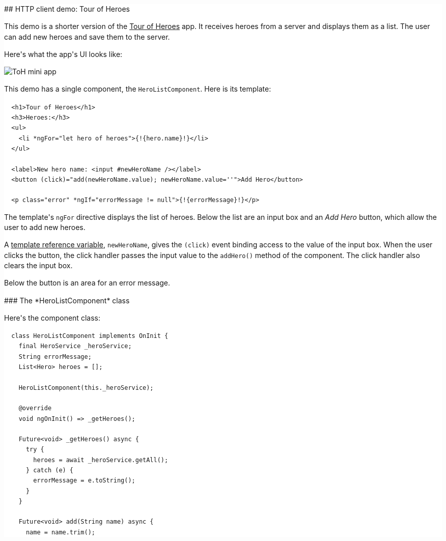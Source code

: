 <div id="http-client"></div>
## HTTP client demo: Tour of Heroes

This demo is a shorter version of the [Tour of Heroes](/angular/tutorial) app.
It receives heroes from a server and displays them as a list.
The user can add new heroes and save them to the server.

Here's what the app's UI looks like:

<img class="image-display" src="{% asset ng/devguide/server-communication/http-toh.gif @path %}" alt="ToH mini app" width="282">

This demo has a single component, the `HeroListComponent`. Here is its template:

<?code-excerpt "lib/src/toh/hero_list_component.html" title?>
```
  <h1>Tour of Heroes</h1>
  <h3>Heroes:</h3>
  <ul>
    <li *ngFor="let hero of heroes">{!{hero.name}!}</li>
  </ul>

  <label>New hero name: <input #newHeroName /></label>
  <button (click)="add(newHeroName.value); newHeroName.value=''">Add Hero</button>

  <p class="error" *ngIf="errorMessage != null">{!{errorMessage}!}</p>
```

The template's `ngFor` directive displays the list of heroes.
Below the list are an input box and an *Add Hero* button,
which allow the user to add new heroes.

A [template reference variable](template-syntax#ref-vars), `newHeroName`,
gives the `(click)` event binding access to the value of the input box. When the
user clicks the button, the click handler passes the input value to
the `addHero()` method of the component. The click handler also clears the
input box.

Below the button is an area for an error message.

<div id="oninit"></div>
<div id="HeroListComponent"></div>
### The *HeroListComponent* class

Here's the component class:

<?code-excerpt "lib/src/toh/hero_list_component.dart (class)" region="component" title?>
```
  class HeroListComponent implements OnInit {
    final HeroService _heroService;
    String errorMessage;
    List<Hero> heroes = [];

    HeroListComponent(this._heroService);

    @override
    void ngOnInit() => _getHeroes();

    Future<void> _getHeroes() async {
      try {
        heroes = await _heroService.getAll();
      } catch (e) {
        errorMessage = e.toString();
      }
    }

    Future<void> add(String name) async {
      name = name.trim();
```